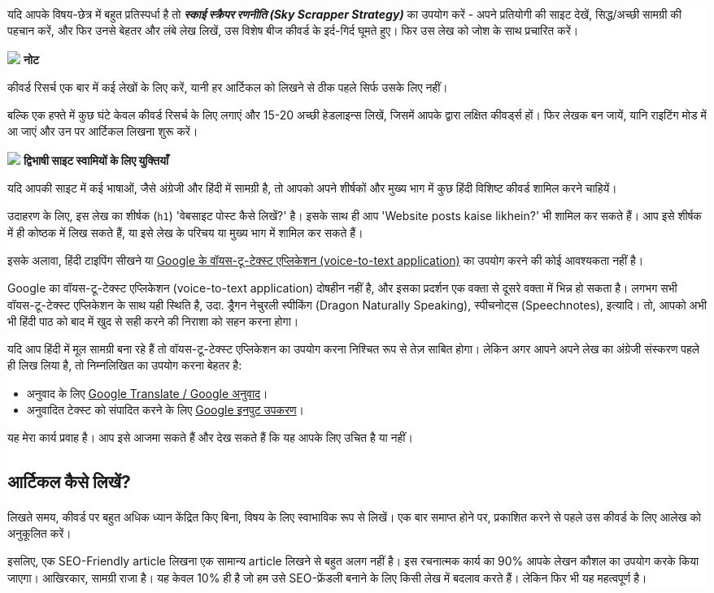 यदि आपके विषय-छेत्र में बहुत प्रतिस्पर्धा है तो ***स्काई स्क्रैपर रणनीति (Sky Scrapper Strategy)*** का उपयोग करें - अपने प्रतियोगी की साइट देखें, सिद्ध/अच्छी सामग्री की पहचान करें, और फिर उनसे बेहतर और लंबे लेख लिखें, उस विशेष बीज कीवर्ड के इर्द-गिर्द घूमते हुए। फिर उस लेख को जोश के साथ प्रचारित करें।

<div class="toc-mak">
  <img src="../../../images/pencil.png">
  <b>नोट</b><br>

कीवर्ड रिसर्च एक बार में कई लेखों के लिए करें, यानी हर आर्टिकल को लिखने से ठीक पहले सिर्फ उसके लिए नहीं।

बल्कि एक हफ्ते में कुछ घंटे केवल कीवर्ड रिसर्च के लिए लगाएं और 15-20 अच्छी हेडलाइन्स लिखें, जिसमें आपके द्वारा लक्षित कीवर्ड्स हों। फिर लेखक बन जायें, यानि राइटिंग मोड में आ जाएं और उन पर आर्टिकल लिखना शुरू करें।
</div>

<div class="toc-mak">
  <img src="../../../images/pencil.png">
  <b>द्विभाषी साइट स्वामियों के लिए युक्तियाँ</b><br>

यदि आपकी साइट में कई भाषाओं, जैसे अंग्रेजी और हिंदी में सामग्री है, तो आपको अपने शीर्षकों और मुख्य भाग में कुछ हिंदी विशिष्ट कीवर्ड शामिल करने चाहियें।

उदाहरण के लिए, इस लेख का शीर्षक (`h1`) 'वेबसाइट पोस्ट कैसे लिखें?' है। इसके साथ ही आप 'Website posts kaise likhein?' भी शामिल कर सकते हैं। आप इसे शीर्षक में ही कोष्ठक में लिख सकते हैं, या इसे लेख के परिचय या मुख्य भाग में शामिल कर सकते हैं।

इसके अलावा, हिंदी टाइपिंग सीखने या <a href="https://dictation.io/speech" target="_blank" title="On-Page SEO" class="mak-link">Google के वॉयस-टू-टेक्स्ट एप्लिकेशन (voice-to-text application)</a> का उपयोग करने की कोई आवश्यकता नहीं है।

Google का वॉयस-टू-टेक्स्ट एप्लिकेशन (voice-to-text application) दोषहीन नहीं है, और इसका प्रदर्शन एक वक्ता से दूसरे वक्ता में भिन्न हो सकता है। लगभग सभी वॉयस-टू-टेक्स्ट एप्लिकेशन के साथ यही स्थिति है, उदा. ड्रैगन नेचुरली स्पीकिंग (Dragon Naturally Speaking), स्पीचनोट्स (Speechnotes), इत्यादि। तो, आपको अभी भी हिंदी पाठ को बाद में खुद से सही करने की निराशा को सहन करना होगा।

यदि आप हिंदी में मूल सामग्री बना रहे हैं तो वॉयस-टू-टेक्स्ट एप्लिकेशन का उपयोग करना निश्चित रूप से तेज़ साबित होगा। लेकिन अगर आपने अपने लेख का अंग्रेजी संस्करण पहले ही लिख लिया है, तो निम्नलिखित का उपयोग करना बेहतर है:
* अनुवाद के लिए <a href="https://translate.google.co.in/?sl=en&tl=hi&op=translate" target="_blank" title="On-Page SEO" class="mak-link">Google Translate / Google अनुवाद</a>।
* अनुवादित टेक्स्ट को संपादित करने के लिए <a href="https://www.google.com/intl/hi/inputtools/try/" target="_blank" title="On-Page SEO" class="mak-link">Google इनपुट उपकरण</a>।

यह मेरा कार्य प्रवाह है। आप इसे आजमा सकते हैं और देख सकते हैं कि यह आपके लिए उचित है या नहीं।
</div>


## आर्टिकल कैसे लिखें?

लिखते समय, कीवर्ड पर बहुत अधिक ध्यान केंद्रित किए बिना, विषय के लिए स्वाभाविक रूप से लिखें। एक बार समाप्त होने पर, प्रकाशित करने से पहले उस कीवर्ड के लिए आलेख को अनुकूलित करें।

इसलिए, एक SEO-Friendly article लिखना एक सामान्य article लिखने से बहुत अलग नहीं है। इस रचनात्मक कार्य का 90% आपके लेखन कौशल का उपयोग करके किया जाएगा। आखिरकार, सामग्री राजा है। यह केवल 10% ही है जो हम उसे SEO-फ्रेंडली बनाने के लिए किसी लेख में बदलाव करते हैं। लेकिन फिर भी यह महत्वपूर्ण है।
